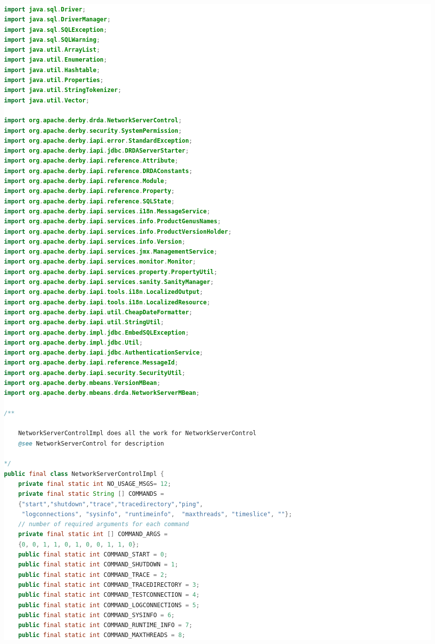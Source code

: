 ```java
import java.sql.Driver;
import java.sql.DriverManager;
import java.sql.SQLException;
import java.sql.SQLWarning;
import java.util.ArrayList;
import java.util.Enumeration;
import java.util.Hashtable;
import java.util.Properties;
import java.util.StringTokenizer;
import java.util.Vector;

import org.apache.derby.drda.NetworkServerControl;
import org.apache.derby.security.SystemPermission;
import org.apache.derby.iapi.error.StandardException;
import org.apache.derby.iapi.jdbc.DRDAServerStarter;
import org.apache.derby.iapi.reference.Attribute;
import org.apache.derby.iapi.reference.DRDAConstants;
import org.apache.derby.iapi.reference.Module;
import org.apache.derby.iapi.reference.Property;
import org.apache.derby.iapi.reference.SQLState;
import org.apache.derby.iapi.services.i18n.MessageService;
import org.apache.derby.iapi.services.info.ProductGenusNames;
import org.apache.derby.iapi.services.info.ProductVersionHolder;
import org.apache.derby.iapi.services.info.Version;
import org.apache.derby.iapi.services.jmx.ManagementService;
import org.apache.derby.iapi.services.monitor.Monitor;
import org.apache.derby.iapi.services.property.PropertyUtil;
import org.apache.derby.iapi.services.sanity.SanityManager;
import org.apache.derby.iapi.tools.i18n.LocalizedOutput;
import org.apache.derby.iapi.tools.i18n.LocalizedResource;
import org.apache.derby.iapi.util.CheapDateFormatter;
import org.apache.derby.iapi.util.StringUtil;
import org.apache.derby.impl.jdbc.EmbedSQLException;
import org.apache.derby.impl.jdbc.Util;
import org.apache.derby.iapi.jdbc.AuthenticationService;
import org.apache.derby.iapi.reference.MessageId;
import org.apache.derby.iapi.security.SecurityUtil;
import org.apache.derby.mbeans.VersionMBean;
import org.apache.derby.mbeans.drda.NetworkServerMBean;

/** 
	
	NetworkServerControlImpl does all the work for NetworkServerControl
	@see NetworkServerControl for description

*/
public final class NetworkServerControlImpl {
	private final static int NO_USAGE_MSGS= 12;
	private final static String [] COMMANDS = 
	{"start","shutdown","trace","tracedirectory","ping", 
	 "logconnections", "sysinfo", "runtimeinfo",  "maxthreads", "timeslice", ""};
	// number of required arguments for each command
	private final static int [] COMMAND_ARGS =
	{0, 0, 1, 1, 0, 1, 0, 0, 1, 1, 0};
	public final static int COMMAND_START = 0;
	public final static int COMMAND_SHUTDOWN = 1;
	public final static int COMMAND_TRACE = 2;
	public final static int COMMAND_TRACEDIRECTORY = 3;
	public final static int COMMAND_TESTCONNECTION = 4;
	public final static int COMMAND_LOGCONNECTIONS = 5;
	public final static int COMMAND_SYSINFO = 6;
	public final static int COMMAND_RUNTIME_INFO = 7;
	public final static int COMMAND_MAXTHREADS = 8;
```